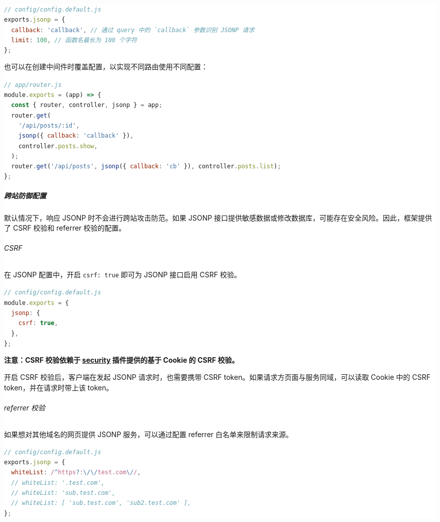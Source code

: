 ```javascript
// config/config.default.js
exports.jsonp = {
  callback: 'callback', // 通过 query 中的 `callback` 参数识别 JSONP 请求
  limit: 100, // 函数名最长为 100 个字符
};
```

也可以在创建中间件时覆盖配置，以实现不同路由使用不同配置：

```javascript
// app/router.js
module.exports = (app) => {
  const { router, controller, jsonp } = app;
  router.get(
    '/api/posts/:id',
    jsonp({ callback: 'callback' }),
    controller.posts.show,
  );
  router.get('/api/posts', jsonp({ callback: 'cb' }), controller.posts.list);
};
```

##### 跨站防御配置

默认情况下，响应 JSONP 时不会进行跨站攻击防范。如果 JSONP 接口提供敏感数据或修改数据库，可能存在安全风险。因此，框架提供了 CSRF 校验和 referrer 校验的配置。

###### CSRF

在 JSONP 配置中，开启 `csrf: true` 即可为 JSONP 接口启用 CSRF 校验。

```javascript
// config/config.default.js
module.exports = {
  jsonp: {
    csrf: true,
  },
};
```

**注意：CSRF 校验依赖于 [security](../core/security.md) 插件提供的基于 Cookie 的 CSRF 校验。**

开启 CSRF 校验后，客户端在发起 JSONP 请求时，也需要携带 CSRF token。如果请求方页面与服务同域，可以读取 Cookie 中的 CSRF token，并在请求时带上该 token。

###### referrer 校验

如果想对其他域名的网页提供 JSONP 服务，可以通过配置 referrer 白名单来限制请求来源。

```javascript
// config/config.default.js
exports.jsonp = {
  whiteList: /^https?:\/\/test.com\//,
  // whiteList: '.test.com',
  // whiteList: 'sub.test.com',
  // whiteList: [ 'sub.test.com', 'sub2.test.com' ],
};
```
